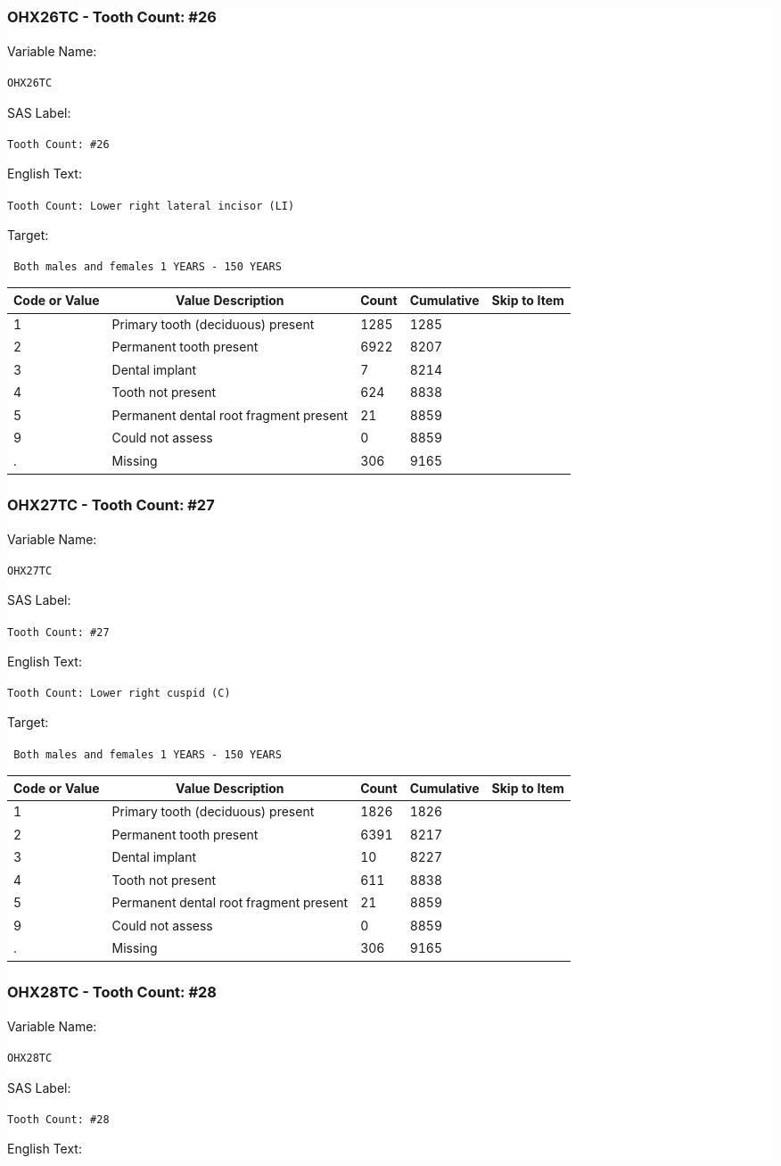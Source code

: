 ### OHX26TC - Tooth Count: #26

Variable Name:

    OHX26TC
SAS Label:

    Tooth Count: #26
English Text:

    Tooth Count: Lower right lateral incisor (LI)
Target:

     Both males and females 1 YEARS - 150 YEARS
Code or Value | Value Description | Count | Cumulative | Skip to Item  
---|---|---|---|---  
1 | Primary tooth (deciduous) present | 1285 | 1285 |   
2 | Permanent tooth present | 6922 | 8207 |   
3 | Dental implant | 7 | 8214 |   
4 | Tooth not present | 624 | 8838 |   
5 | Permanent dental root fragment present | 21 | 8859 |   
9 | Could not assess | 0 | 8859 |   
. | Missing | 306 | 9165 |   
  
### OHX27TC - Tooth Count: #27

Variable Name:

    OHX27TC
SAS Label:

    Tooth Count: #27
English Text:

    Tooth Count: Lower right cuspid (C)
Target:

     Both males and females 1 YEARS - 150 YEARS
Code or Value | Value Description | Count | Cumulative | Skip to Item  
---|---|---|---|---  
1 | Primary tooth (deciduous) present | 1826 | 1826 |   
2 | Permanent tooth present | 6391 | 8217 |   
3 | Dental implant | 10 | 8227 |   
4 | Tooth not present | 611 | 8838 |   
5 | Permanent dental root fragment present | 21 | 8859 |   
9 | Could not assess | 0 | 8859 |   
. | Missing | 306 | 9165 |   
  
### OHX28TC - Tooth Count: #28

Variable Name:

    OHX28TC
SAS Label:

    Tooth Count: #28
English Text:
